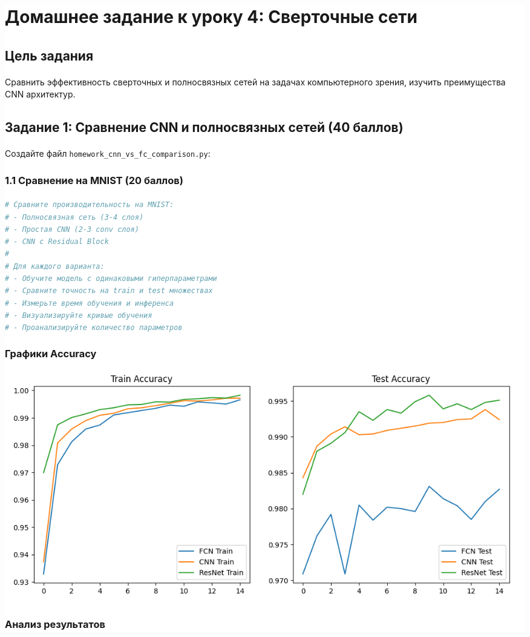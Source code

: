 # Домашнее задание к уроку 4: Сверточные сети

## Цель задания
Сравнить эффективность сверточных и полносвязных сетей на задачах компьютерного зрения, изучить преимущества CNN архитектур.

## Задание 1: Сравнение CNN и полносвязных сетей (40 баллов)

Создайте файл `homework_cnn_vs_fc_comparison.py`:

### 1.1 Сравнение на MNIST (20 баллов)
```python
# Сравните производительность на MNIST:
# - Полносвязная сеть (3-4 слоя)
# - Простая CNN (2-3 conv слоя)
# - CNN с Residual Block
# 
# Для каждого варианта:
# - Обучите модель с одинаковыми гиперпараметрами
# - Сравните точность на train и test множествах
# - Измерьте время обучения и инференса
# - Визуализируйте кривые обучения
# - Проанализируйте количество параметров
```

### Графики Accuracy
![MNIST Accuracy](plots/1.1.png)
### Анализ результатов
